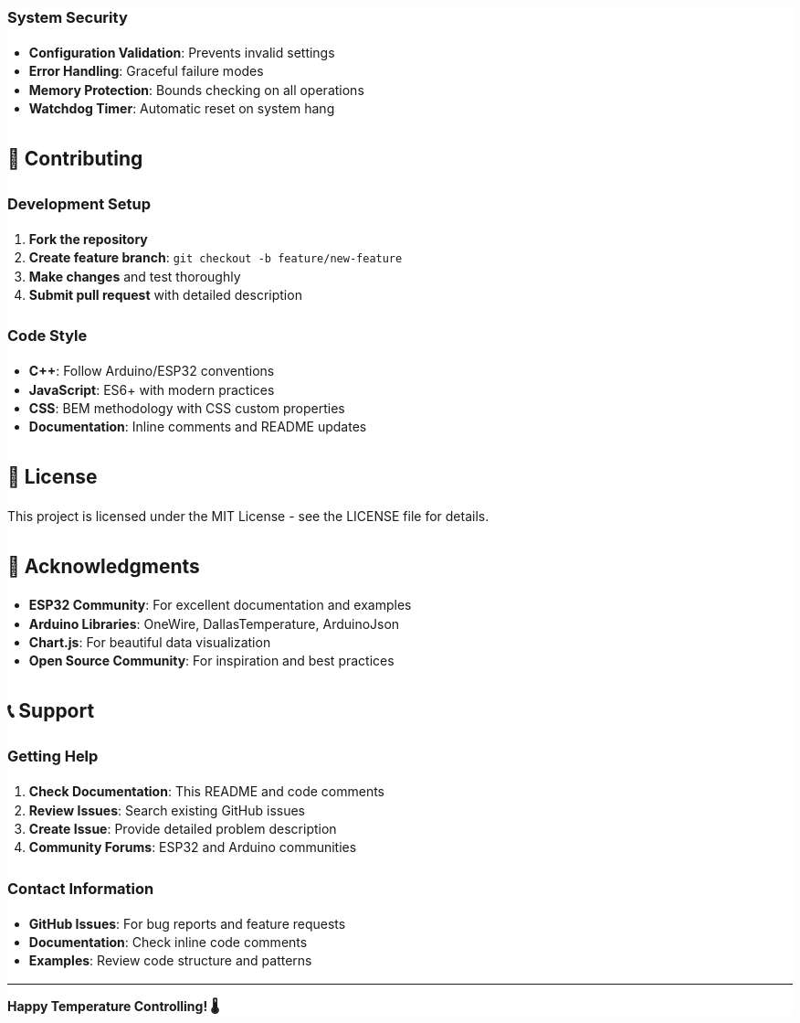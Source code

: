 ### System Security
- **Configuration Validation**: Prevents invalid settings
- **Error Handling**: Graceful failure modes
- **Memory Protection**: Bounds checking on all operations
- **Watchdog Timer**: Automatic reset on system hang

## 🤝 Contributing

### Development Setup
1. **Fork the repository**
2. **Create feature branch**: `git checkout -b feature/new-feature`
3. **Make changes** and test thoroughly
4. **Submit pull request** with detailed description

### Code Style
- **C++**: Follow Arduino/ESP32 conventions
- **JavaScript**: ES6+ with modern practices
- **CSS**: BEM methodology with CSS custom properties
- **Documentation**: Inline comments and README updates

## 📄 License

This project is licensed under the MIT License - see the LICENSE file for details.

## 🙏 Acknowledgments

- **ESP32 Community**: For excellent documentation and examples
- **Arduino Libraries**: OneWire, DallasTemperature, ArduinoJson
- **Chart.js**: For beautiful data visualization
- **Open Source Community**: For inspiration and best practices

## 📞 Support

### Getting Help
1. **Check Documentation**: This README and code comments
2. **Review Issues**: Search existing GitHub issues
3. **Create Issue**: Provide detailed problem description
4. **Community Forums**: ESP32 and Arduino communities

### Contact Information
- **GitHub Issues**: For bug reports and feature requests
- **Documentation**: Check inline code comments
- **Examples**: Review code structure and patterns

---

**Happy Temperature Controlling! 🌡️** 
